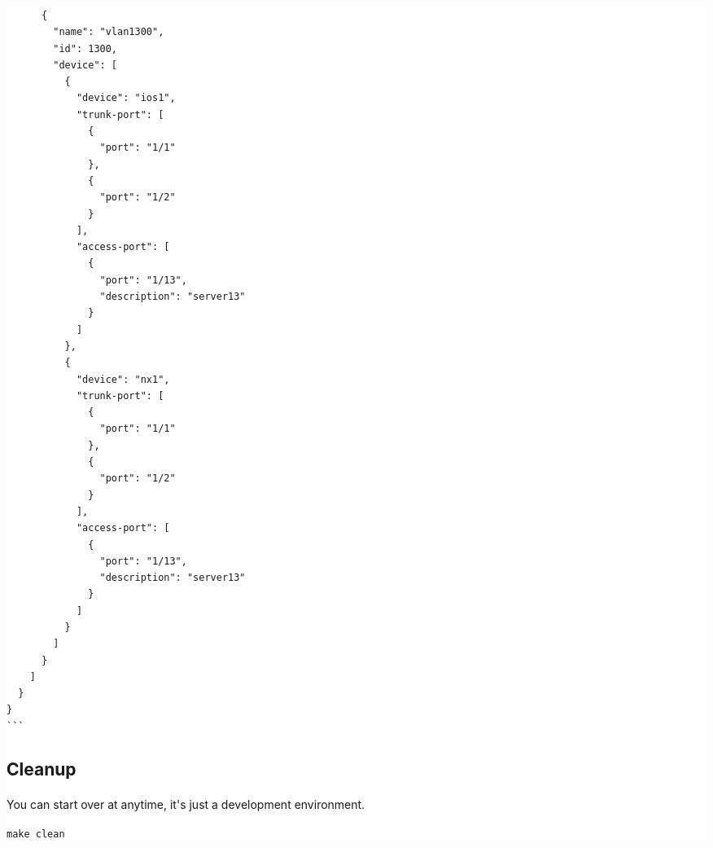           {
            "name": "vlan1300",
            "id": 1300,
            "device": [
              {
                "device": "ios1",
                "trunk-port": [
                  {
                    "port": "1/1"
                  },
                  {
                    "port": "1/2"
                  }
                ],
                "access-port": [
                  {
                    "port": "1/13",
                    "description": "server13"
                  }
                ]
              },
              {
                "device": "nx1",
                "trunk-port": [
                  {
                    "port": "1/1"
                  },
                  {
                    "port": "1/2"
                  }
                ],
                "access-port": [
                  {
                    "port": "1/13",
                    "description": "server13"
                  }
                ]
              }
            ]
          }
        ]
      }
    }
    ```


## Cleanup

You can start over at anytime, it's just a development environment.

```
make clean
```
